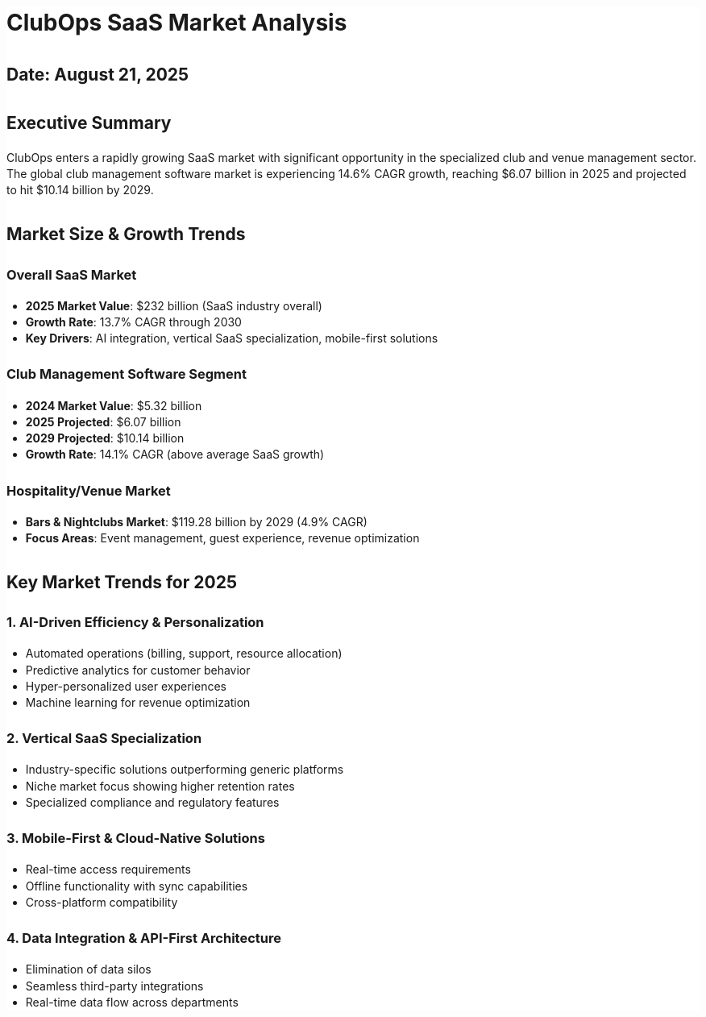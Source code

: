 # ClubOps SaaS Market Analysis
## Date: August 21, 2025

## Executive Summary
ClubOps enters a rapidly growing SaaS market with significant opportunity in the specialized club and venue management sector. The global club management software market is experiencing 14.6% CAGR growth, reaching $6.07 billion in 2025 and projected to hit $10.14 billion by 2029.

## Market Size & Growth Trends

### Overall SaaS Market
- **2025 Market Value**: $232 billion (SaaS industry overall)
- **Growth Rate**: 13.7% CAGR through 2030
- **Key Drivers**: AI integration, vertical SaaS specialization, mobile-first solutions

### Club Management Software Segment
- **2024 Market Value**: $5.32 billion
- **2025 Projected**: $6.07 billion 
- **2029 Projected**: $10.14 billion
- **Growth Rate**: 14.1% CAGR (above average SaaS growth)

### Hospitality/Venue Market
- **Bars & Nightclubs Market**: $119.28 billion by 2029 (4.9% CAGR)
- **Focus Areas**: Event management, guest experience, revenue optimization

## Key Market Trends for 2025

### 1. AI-Driven Efficiency & Personalization
- Automated operations (billing, support, resource allocation)
- Predictive analytics for customer behavior
- Hyper-personalized user experiences
- Machine learning for revenue optimization

### 2. Vertical SaaS Specialization
- Industry-specific solutions outperforming generic platforms
- Niche market focus showing higher retention rates
- Specialized compliance and regulatory features

### 3. Mobile-First & Cloud-Native Solutions
- Real-time access requirements
- Offline functionality with sync capabilities
- Cross-platform compatibility

### 4. Data Integration & API-First Architecture
- Elimination of data silos
- Seamless third-party integrations
- Real-time data flow across departments
